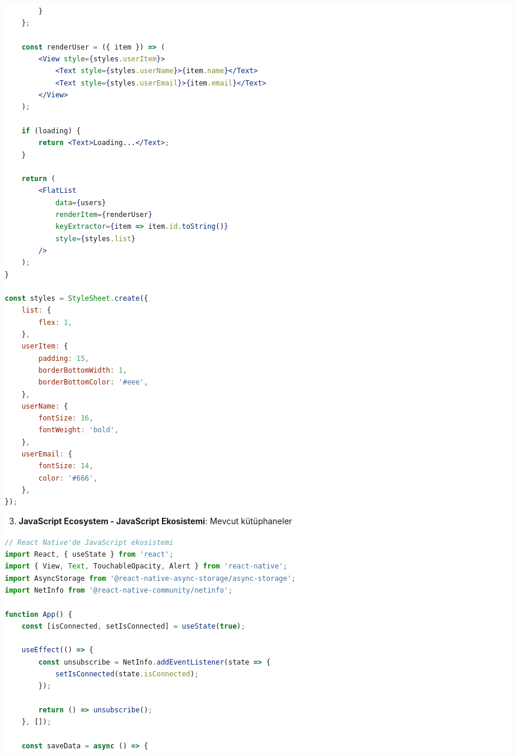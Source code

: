 ```jsx
        }
    };

    const renderUser = ({ item }) => (
        <View style={styles.userItem}>
            <Text style={styles.userName}>{item.name}</Text>
            <Text style={styles.userEmail}>{item.email}</Text>
        </View>
    );

    if (loading) {
        return <Text>Loading...</Text>;
    }

    return (
        <FlatList
            data={users}
            renderItem={renderUser}
            keyExtractor={item => item.id.toString()}
            style={styles.list}
        />
    );
}

const styles = StyleSheet.create({
    list: {
        flex: 1,
    },
    userItem: {
        padding: 15,
        borderBottomWidth: 1,
        borderBottomColor: '#eee',
    },
    userName: {
        fontSize: 16,
        fontWeight: 'bold',
    },
    userEmail: {
        fontSize: 14,
        color: '#666',
    },
});
```

3. **JavaScript Ecosystem - JavaScript Ekosistemi**: Mevcut kütüphaneler
```jsx
// React Native'de JavaScript ekosistemi
import React, { useState } from 'react';
import { View, Text, TouchableOpacity, Alert } from 'react-native';
import AsyncStorage from '@react-native-async-storage/async-storage';
import NetInfo from '@react-native-community/netinfo';

function App() {
    const [isConnected, setIsConnected] = useState(true);

    useEffect(() => {
        const unsubscribe = NetInfo.addEventListener(state => {
            setIsConnected(state.isConnected);
        });

        return () => unsubscribe();
    }, []);

    const saveData = async () => {
```